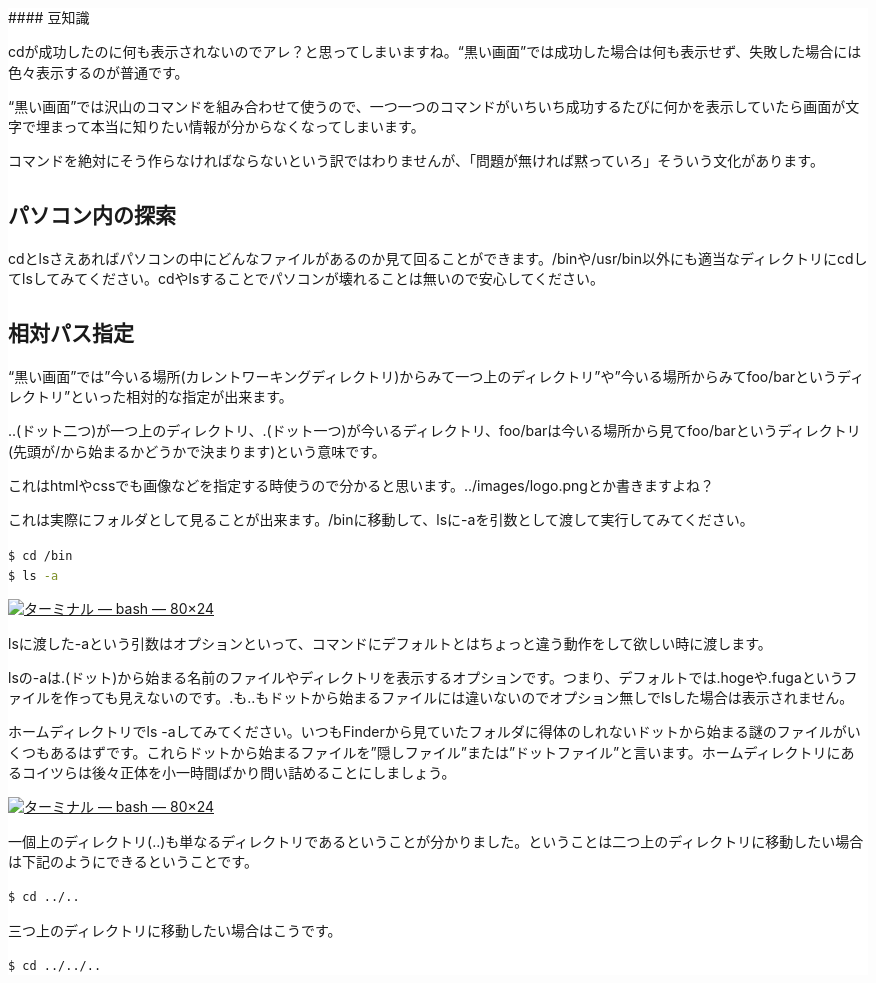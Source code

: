 <div class="tips">
  #### 豆知識

cdが成功したのに何も表示されないのでアレ？と思ってしまいますね。“黒い画面”では成功した場合は何も表示せず、失敗した場合には色々表示するのが普通です。


“黒い画面”では沢山のコマンドを組み合わせて使うので、一つ一つのコマンドがいちいち成功するたびに何かを表示していたら画面が文字で埋まって本当に知りたい情報が分からなくなってしまいます。


コマンドを絶対にそう作らなければならないという訳ではわりませんが、「問題が無ければ黙っていろ」そういう文化があります。

</div>

## パソコン内の探索

cdとlsさえあればパソコンの中にどんなファイルがあるのか見て回ることができます。/binや/usr/bin以外にも適当なディレクトリにcdしてlsしてみてください。cdやlsすることでパソコンが壊れることは無いので安心してください。

## 相対パス指定

“黒い画面”では&#8221;今いる場所(カレントワーキングディレクトリ)からみて一つ上のディレクトリ&#8221;や&#8221;今いる場所からみてfoo/barというディレクトリ&#8221;といった相対的な指定が出来ます。

..(ドット二つ)が一つ上のディレクトリ、.(ドット一つ)が今いるディレクトリ、foo/barは今いる場所から見てfoo/barというディレクトリ(先頭が/から始まるかどうかで決まります)という意味です。

これはhtmlやcssでも画像などを指定する時使うので分かると思います。../images/logo.pngとか書きますよね？

これは実際にフォルダとして見ることが出来ます。/binに移動して、lsに-aを引数として渡して実行してみてください。

````bash
$ cd /bin
$ ls -a
````

<a href="http://www.flickr.com/photos/komagata/5259566784/" title="ターミナル — bash — 80×24 by komagata, on Flickr"><img src="http://farm6.static.flickr.com/5210/5259566784_f1117db034.jpg" width="500" height="313" alt="ターミナル — bash — 80×24" /></a>


lsに渡した-aという引数はオプションといって、コマンドにデフォルトとはちょっと違う動作をして欲しい時に渡します。

lsの-aは.(ドット)から始まる名前のファイルやディレクトリを表示するオプションです。つまり、デフォルトでは.hogeや.fugaというファイルを作っても見えないのです。.も..もドットから始まるファイルには違いないのでオプション無しでlsした場合は表示されません。

ホームディレクトリでls -aしてみてください。いつもFinderから見ていたフォルダに得体のしれないドットから始まる謎のファイルがいくつもあるはずです。これらドットから始まるファイルを&#8221;隠しファイル&#8221;または&#8221;ドットファイル&#8221;と言います。ホームディレクトリにあるコイツらは後々正体を小一時間ばかり問い詰めることにしましょう。


<a href="http://www.flickr.com/photos/komagata/5259302539/" title="ターミナル — bash — 80×24 by komagata, on Flickr"><img src="http://farm6.static.flickr.com/5161/5259302539_0cc4311695.jpg" width="500" height="313" alt="ターミナル — bash — 80×24" /></a>


一個上のディレクトリ(..)も単なるディレクトリであるということが分かりました。ということは二つ上のディレクトリに移動したい場合は下記のようにできるということです。

````bash
$ cd ../..
````

三つ上のディレクトリに移動したい場合はこうです。

````bash
$ cd ../../..
````
